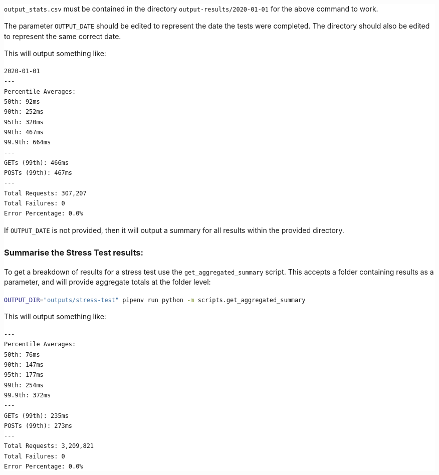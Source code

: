 `output_stats.csv` must be contained in the directory `output-results/2020-01-01` for the above command to work.

The parameter `OUTPUT_DATE` should be edited to represent the date the tests were completed. The directory should also be edited to represent the same correct date.

This will output something like:

```
2020-01-01
---
Percentile Averages:
50th: 92ms
90th: 252ms
95th: 320ms
99th: 467ms
99.9th: 664ms
---
GETs (99th): 466ms
POSTs (99th): 467ms
---
Total Requests: 307,207
Total Failures: 0
Error Percentage: 0.0%

```

If `OUTPUT_DATE` is not provided, then it will output a summary for all results within the provided directory.

### Summarise the Stress Test results:

To get a breakdown of results for a stress test use the `get_aggregated_summary` script. This accepts a folder containing
results as a parameter, and will provide aggregate totals at the folder level:

```bash
OUTPUT_DIR="outputs/stress-test" pipenv run python -m scripts.get_aggregated_summary
```

This will output something like:

```
---
Percentile Averages:
50th: 76ms
90th: 147ms
95th: 177ms
99th: 254ms
99.9th: 372ms
---
GETs (99th): 235ms
POSTs (99th): 273ms
---
Total Requests: 3,209,821
Total Failures: 0
Error Percentage: 0.0%
```
